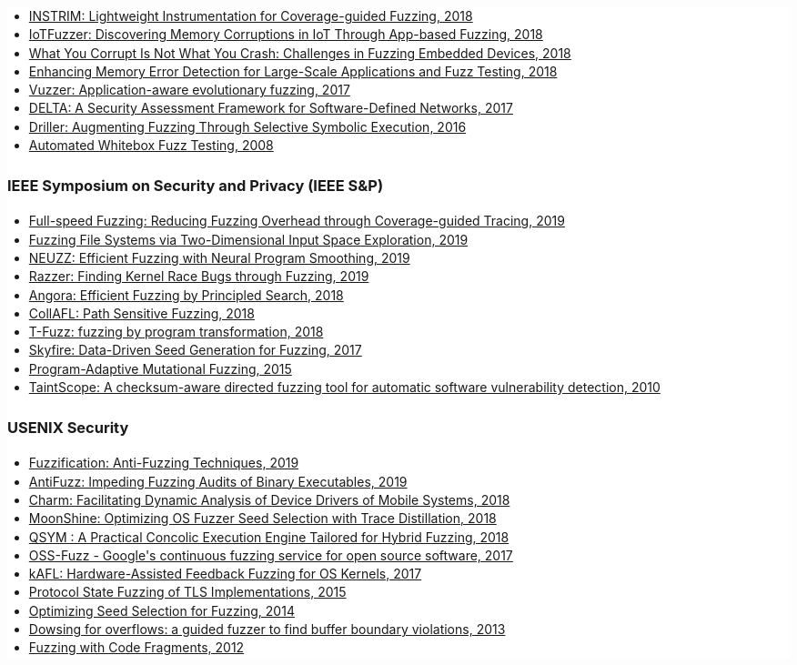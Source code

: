 - [INSTRIM: Lightweight Instrumentation for Coverage-guided Fuzzing, 2018](https://www.ndss-symposium.org/wp-content/uploads/2018/07/bar2018_14_Hsu_paper.pdf)
- [IoTFuzzer: Discovering Memory Corruptions in IoT Through App-based Fuzzing, 2018](http://wp.internetsociety.org/ndss/wp-content/uploads/sites/25/2018/02/ndss2018_01A-1_Chen_paper.pdf)
- [What You Corrupt Is Not What You Crash: Challenges in Fuzzing Embedded Devices, 2018](http://s3.eurecom.fr/docs/ndss18_muench.pdf)
- [Enhancing Memory Error Detection for Large-Scale Applications and Fuzz Testing, 2018](https://lifeasageek.github.io/papers/han:meds.pdf)
- [Vuzzer: Application-aware evolutionary fuzzing, 2017](https://www.ndss-symposium.org/ndss2017/ndss-2017-programme/vuzzer-application-aware-evolutionary-fuzzing/)
- [DELTA: A Security Assessment Framework for Software-Defined Networks, 2017](https://www.ndss-symposium.org/wp-content/uploads/2017/09/ndss201702A-1LeePaper.pdf)
- [Driller: Augmenting Fuzzing Through Selective Symbolic Execution, 2016](https://cancer.shtech.org/wiki/uploads/2016---NDSS---driller-augmenting-fuzzing-through-selective-symbolic-execution.pdf)
- [Automated Whitebox Fuzz Testing, 2008](https://www.ndss-symposium.org/wp-content/uploads/2017/09/Automated-Whitebox-Fuzz-Testing-paper-Patrice-Godefroid.pdf)


### IEEE Symposium on Security and Privacy (IEEE S&P)
- [Full-speed Fuzzing: Reducing Fuzzing Overhead through Coverage-guided Tracing, 2019](https://www.computer.org/csdl/proceedings-article/sp/2019/666000b122/19skgbGVFEQ)
- [Fuzzing File Systems via Two-Dimensional Input Space Exploration, 2019](https://www.computer.org/csdl/proceedings-article/sp/2019/666000a594/19skfLYOpaw)
- [NEUZZ: Efficient Fuzzing with Neural Program Smoothing, 2019](https://www.computer.org/csdl/proceedings-article/sp/2019/666000a900/19skg5XghG0)
- [Razzer: Finding Kernel Race Bugs through Fuzzing, 2019](https://www.computer.org/csdl/proceedings-article/sp/2019/666000a296/19skfwZLirm)
- [Angora: Efficient Fuzzing by Principled Search, 2018](http://web.cs.ucdavis.edu/~hchen/paper/chen2018angora.pdf)
- [CollAFL: Path Sensitive Fuzzing, 2018](http://chao.100871.net/papers/oakland18.pdf)
- [T-Fuzz: fuzzing by program transformation, 2018](https://nebelwelt.net/publications/files/18Oakland.pdf)
- [Skyfire: Data-Driven Seed Generation for Fuzzing, 2017](https://www.ieee-security.org/TC/SP2017/papers/42.pdf)
- [Program-Adaptive Mutational Fuzzing, 2015](https://softsec.kaist.ac.kr/~sangkilc/papers/cha-oakland15.pdf)
- [TaintScope: A checksum-aware directed fuzzing tool for automatic software vulnerability detection, 2010](https://ieeexplore.ieee.org/abstract/document/5504701)



### USENIX Security
- [Fuzzification: Anti-Fuzzing Techniques, 2019](https://www.usenix.org/conference/usenixsecurity19/presentation/jung)
- [AntiFuzz: Impeding Fuzzing Audits of Binary Executables, 2019](https://www.usenix.org/conference/usenixsecurity19/presentation/guler)
- [Charm: Facilitating Dynamic Analysis of Device Drivers of Mobile Systems, 2018](https://www.usenix.org/conference/usenixsecurity18/presentation/talebi)
- [MoonShine: Optimizing OS Fuzzer Seed Selection with Trace Distillation, 2018](https://www.usenix.org/conference/usenixsecurity18/presentation/pailoor)
- [QSYM : A Practical Concolic Execution Engine Tailored for Hybrid Fuzzing, 2018](https://www.usenix.org/conference/usenixsecurity18/presentation/yun)
- [OSS-Fuzz - Google's continuous fuzzing service for open source software, 2017](https://www.usenix.org/conference/usenixsecurity17/technical-sessions/presentation/serebryany)
- [kAFL: Hardware-Assisted Feedback Fuzzing for OS Kernels, 2017](https://www.usenix.org/conference/usenixsecurity17/technical-sessions/presentation/schumilo)
- [Protocol State Fuzzing of TLS Implementations, 2015](https://www.usenix.org/conference/usenixsecurity15/technical-sessions/presentation/de-ruiter)
- [Optimizing Seed Selection for Fuzzing, 2014](https://softsec.kaist.ac.kr/~sangkilc/papers/rebert-usenixsec14.pdf)
- [Dowsing for overflows: a guided fuzzer to find buffer boundary violations, 2013](http://enigma.usenix.org/sites/default/files/sec13_proceedings_interior.pdf#page=57)
- [Fuzzing with Code Fragments, 2012](https://www.usenix.org/system/files/conference/usenixsecurity12/sec12-final73.pdf)
